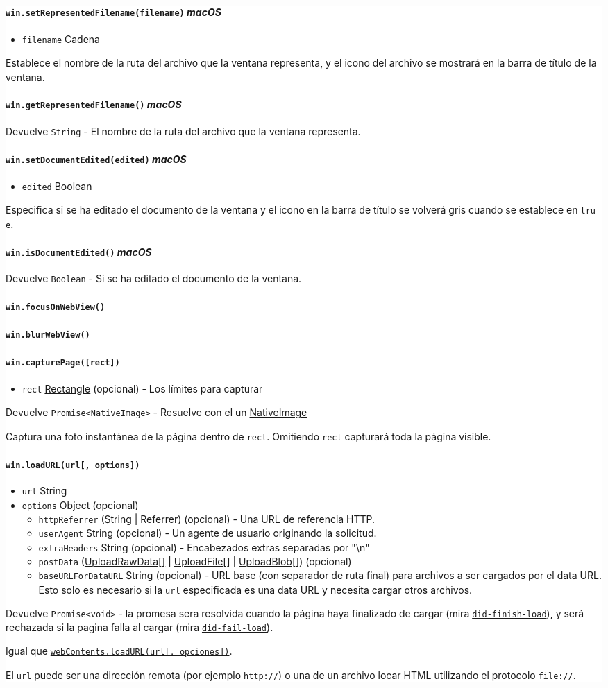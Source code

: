 #### `win.setRepresentedFilename(filename)` _macOS_

* `filename` Cadena

Establece el nombre de la ruta del archivo que la ventana representa, y el icono del archivo se mostrará en la barra de título de la ventana.

#### `win.getRepresentedFilename()` _macOS_

Devuelve `String` - El nombre de la ruta del archivo que la ventana representa.

#### `win.setDocumentEdited(edited)` _macOS_

* `edited` Boolean

Especifica si se ha editado el documento de la ventana y el icono en la barra de título se volverá gris cuando se establece en `true`.

#### `win.isDocumentEdited()` _macOS_

Devuelve `Boolean` - Si se ha editado el documento de la ventana.

#### `win.focusOnWebView()`

#### `win.blurWebView()`

#### `win.capturePage([rect])`

* `rect` [Rectangle](structures/rectangle.md) (opcional) - Los límites para capturar

Devuelve `Promise<NativeImage>` - Resuelve con el un [NativeImage](native-image.md)

Captura una foto instantánea de la página dentro de `rect`. Omitiendo `rect` capturará toda la página visible.

#### `win.loadURL(url[, options])`

* `url` String
* `options` Object (opcional)
  * `httpReferrer` (String | [Referrer](structures/referrer.md)) (opcional) - Una URL de referencia HTTP.
  * `userAgent` String (opcional) - Un agente de usuario originando la solicitud.
  * `extraHeaders` String (opcional) - Encabezados extras separadas por "\n"
  * `postData` ([UploadRawData[]](structures/upload-raw-data.md) | [UploadFile[]](structures/upload-file.md) | [UploadBlob[]](structures/upload-blob.md)) (opcional)
  * `baseURLForDataURL` String (opcional) - URL base (con separador de ruta final) para archivos a ser cargados por el data URL. Esto solo es necesario si la `url` especificada es una data URL y necesita cargar otros archivos.

Devuelve `Promise<void>` - la promesa sera resolvida cuando la página haya finalizado de cargar (mira [`did-finish-load`](web-contents.md#event-did-finish-load)), y será rechazada si la pagina falla al cargar (mira [`did-fail-load`](web-contents.md#event-did-fail-load)).

Igual que [`webContents.loadURL(url[, opciones])`](web-contents.md#contentsloadurlurl-options).

El `url` puede ser una dirección remota (por ejemplo `http://`) o una de un archivo locar HTML utilizando el protocolo `file://`.


[runtime-enabled-features]: https://cs.chromium.org/chromium/src/third_party/blink/renderer/platform/runtime_enabled_features.json5?l=70
[page-visibility-api]: https://developer.mozilla.org/en-US/docs/Web/API/Page_Visibility_API
[quick-look]: https://en.wikipedia.org/wiki/Quick_Look
[vibrancy-docs]: https://developer.apple.com/documentation/appkit/nsvisualeffectview?preferredLanguage=objc
[window-levels]: https://developer.apple.com/documentation/appkit/nswindow/level
[chrome-content-scripts]: https://developer.chrome.com/extensions/content_scripts#execution-environment
[event-emitter]: https://nodejs.org/api/events.html#events_class_eventemitter